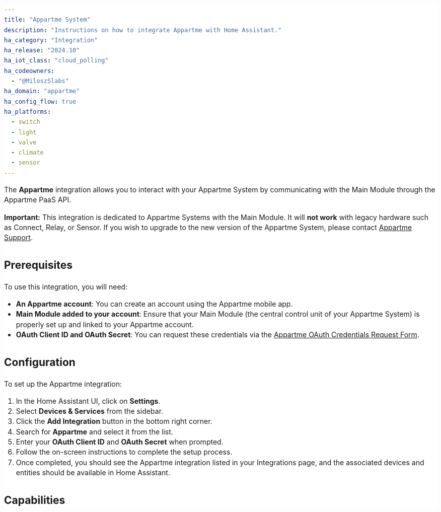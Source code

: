 ```yaml
---
title: "Appartme System"
description: "Instructions on how to integrate Appartme with Home Assistant."
ha_category: "Integration"
ha_release: "2024.10"
ha_iot_class: "cloud_polling"
ha_codeowners:
  - "@MiloszSlabs"
ha_domain: "appartme"
ha_config_flow: true
ha_platforms:
  - switch
  - light
  - valve
  - climate
  - sensor
---
```


The **Appartme** integration allows you to interact with your Appartme System by communicating with the Main Module through the Appartme PaaS API.

**Important:** This integration is dedicated to Appartme Systems with the Main Module. It will **not work** with legacy hardware such as Connect, Relay, or Sensor. If you wish to upgrade to the new version of the Appartme System, please contact [Appartme Support](mailto:support@appartme.com).

## Prerequisites

To use this integration, you will need:

- **An Appartme account**: You can create an account using the Appartme mobile app.
- **Main Module added to your account**: Ensure that your Main Module (the central control unit of your Appartme System) is properly set up and linked to your Appartme account.
- **OAuth Client ID and OAuth Secret**: You can request these credentials via the [Appartme OAuth Credentials Request Form](https://tally.so/r/w5vP0d).

## Configuration

To set up the Appartme integration:

1. In the Home Assistant UI, click on **Settings**.
2. Select **Devices & Services** from the sidebar.
3. Click the **Add Integration** button in the bottom right corner.
4. Search for **Appartme** and select it from the list.
5. Enter your **OAuth Client ID** and **OAuth Secret** when prompted.
6. Follow the on-screen instructions to complete the setup process.
7. Once completed, you should see the Appartme integration listed in your Integrations page, and the associated devices and entities should be available in Home Assistant.

## Capabilities

